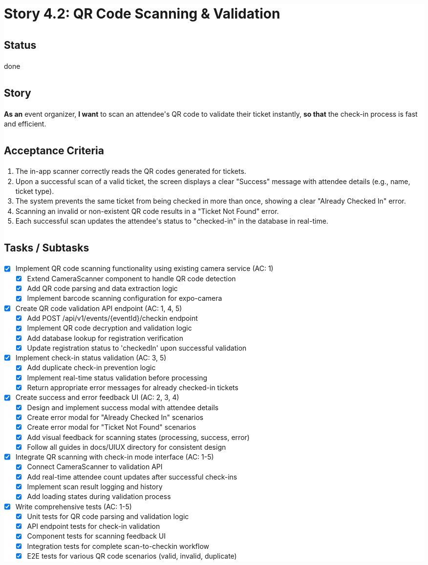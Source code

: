 # Story 4.2: QR Code Scanning & Validation

## Status
done

## Story
**As an** event organizer,
**I want** to scan an attendee's QR code to validate their ticket instantly,
**so that** the check-in process is fast and efficient.

## Acceptance Criteria
1. The in-app scanner correctly reads the QR codes generated for tickets.
2. Upon a successful scan of a valid ticket, the screen displays a clear "Success" message with attendee details (e.g., name, ticket type).
3. The system prevents the same ticket from being checked in more than once, showing a clear "Already Checked In" error.
4. Scanning an invalid or non-existent QR code results in a "Ticket Not Found" error.
5. Each successful scan updates the attendee's status to "checked-in" in the database in real-time.

## Tasks / Subtasks
- [x] Implement QR code scanning functionality using existing camera service (AC: 1)
  - [x] Extend CameraScanner component to handle QR code detection
  - [x] Add QR code parsing and data extraction logic
  - [x] Implement barcode scanning configuration for expo-camera
- [x] Create QR code validation API endpoint (AC: 1, 4, 5)
  - [x] Add POST /api/v1/events/{eventId}/checkin endpoint
  - [x] Implement QR code decryption and validation logic
  - [x] Add database lookup for registration verification
  - [x] Update registration status to 'checkedIn' upon successful validation
- [x] Implement check-in status validation (AC: 3, 5)
  - [x] Add duplicate check-in prevention logic
  - [x] Implement real-time status validation before processing
  - [x] Return appropriate error messages for already checked-in tickets
- [x] Create success and error feedback UI (AC: 2, 3, 4)
  - [x] Design and implement success modal with attendee details
  - [x] Create error modal for "Already Checked In" scenarios
  - [x] Create error modal for "Ticket Not Found" scenarios
  - [x] Add visual feedback for scanning states (processing, success, error)
  - [x] Follow all guides in docs/UIUX directory for consistent design
- [x] Integrate QR scanning with check-in mode interface (AC: 1-5)
  - [x] Connect CameraScanner to validation API
  - [x] Add real-time attendee count updates after successful check-ins
  - [x] Implement scan result logging and history
  - [x] Add loading states during validation process
- [x] Write comprehensive tests (AC: 1-5)
  - [x] Unit tests for QR code parsing and validation logic
  - [x] API endpoint tests for check-in validation
  - [x] Component tests for scanning feedback UI
  - [x] Integration tests for complete scan-to-checkin workflow
  - [x] E2E tests for various QR code scenarios (valid, invalid, duplicate)
